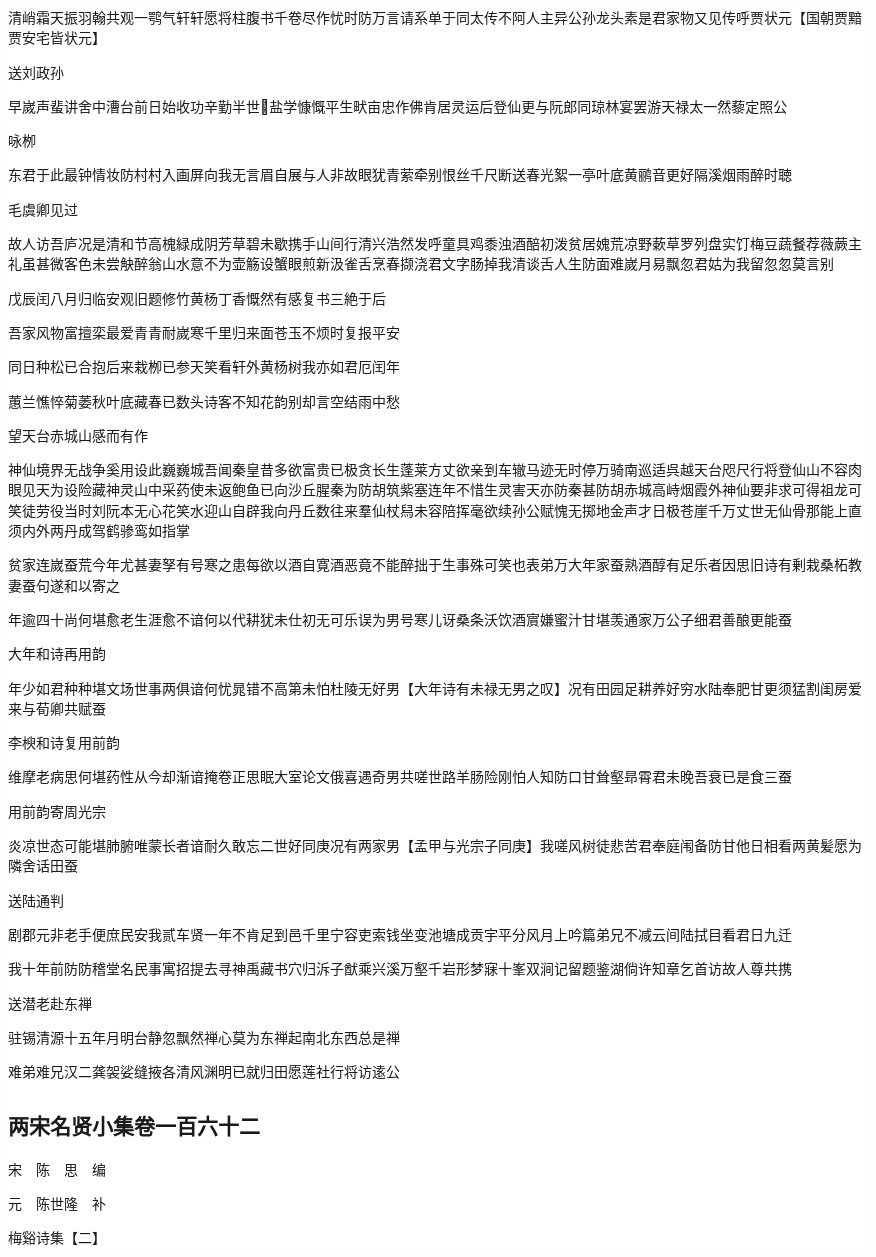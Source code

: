清峭霜天振羽翰共观一鹗气轩轩愿将柱腹书千卷尽作忧时防万言请系单于同太传不阿人主异公孙龙头素是君家物又见传呼贾状元【国朝贾黯贾安宅皆状元】  

送刘政孙  

早嵗声蜚讲舍中漕台前日始收功辛勤半世盐学慷慨平生畎亩忠作佛肯居灵运后登仙更与阮郎同琼林宴罢游天禄太一然藜定照公  

咏栁  

东君于此最钟情妆防村村入画屏向我无言眉自展与人非故眼犹青萦牵别恨丝千尺断送春光絮一亭叶底黄鹂音更好隔溪烟雨醉时聴  

毛虞卿见过  

故人访吾庐况是清和节高槐緑成阴芳草碧未歇携手山间行清兴浩然发呼童具鸡黍浊酒醅初泼贫居媿荒凉野蔌草罗列盘实饤梅豆蔬餐荐薇蕨主礼虽甚微客色未尝觖醉翁山水意不为壶觞设蟹眼煎新汲雀舌烹春撷浇君文字肠掉我清谈舌人生防面难嵗月易飘忽君姑为我留忽忽莫言别  

戊辰闰八月归临安观旧题修竹黄杨丁香慨然有感复书三絶于后  

吾家风物富擅栾最爱青青耐嵗寒千里归来面苍玉不烦时复报平安  

同日种松已合抱后来栽栁已参天笑看轩外黄杨树我亦如君厄闰年  

蕙兰憔悴菊萎秋叶底藏春已数头诗客不知花韵别却言空结雨中愁  

望天台赤城山感而有作  

神仙境界无战争奚用设此巍巍城吾闻秦皇昔多欲富贵已极贪长生蓬莱方丈欲亲到车辙马迹无时停万骑南巡适呉越天台咫尺行将登仙山不容肉眼见天为设险藏神灵山中采药使未返鲍鱼已向沙丘腥秦为防胡筑紫塞连年不惜生灵害天亦防秦甚防胡赤城高峙烟霞外神仙要非求可得祖龙可笑徒劳役当时刘阮本无心花笑水迎山自辟我向丹丘数往来羣仙杖舄未容陪挥毫欲续孙公赋愧无掷地金声才日极苍崖千万丈世无仙骨那能上直须内外两丹成驾鹤骖鸾如指掌  

贫家连嵗蚕荒今年尤甚妻孥有号寒之患每欲以酒自寛酒恶竟不能醉拙于生事殊可笑也表弟万大年家蚕熟酒醇有足乐者因思旧诗有剰栽桑柘教妻蚕句遂和以寄之  

年逾四十尚何堪愈老生涯愈不谙何以代耕犹未仕初无可乐误为男号寒儿讶桑条沃饮酒賔嫌蜜汁甘堪羡通家万公子细君善酿更能蚕  

大年和诗再用韵  

年少如君种种堪文场世事两俱谙何忧晁错不高第未怕杜陵无好男【大年诗有未禄无男之叹】况有田园足耕养好穷水陆奉肥甘更须猛割闺房爱来与荀卿共赋蚕  

李楰和诗复用前韵  

维摩老病思何堪药性从今却渐谙掩卷正思眠大室论文俄喜遇奇男共嗟世路羊肠险刚怕人知防口甘耸壑昻霄君未晚吾衰已是食三蚕  

用前韵寄周光宗  

炎凉世态可能堪肺腑唯蒙长者谙耐久敢忘二世好同庚况有两家男【孟甲与光宗子同庚】我嗟风树徒悲苦君奉庭闱备防甘他日相看两黄髪愿为隣舍话田蚕  

送陆通判  

剧郡元非老手便庶民安我贰车贤一年不肯足到邑千里宁容吏索钱坐变池塘成贡宇平分风月上吟篇弟兄不减云间陆拭目看君日九迁  

我十年前防防稽堂名民事寓招提去寻神禹藏书穴归泝子猷乘兴溪万壑千岩形梦寐十峯双涧记留题鉴湖倘许知章乞首访故人尊共携  

送潜老赴东禅  

驻锡清源十五年月明台静忽飘然禅心莫为东禅起南北东西总是禅  

难弟难兄汉二龚袈娑缝掖各清风渊明已就归田愿莲社行将访逺公  

## 两宋名贤小集卷一百六十二  

宋　陈　思　编  

元　陈世隆　补  

梅谿诗集【二】  
